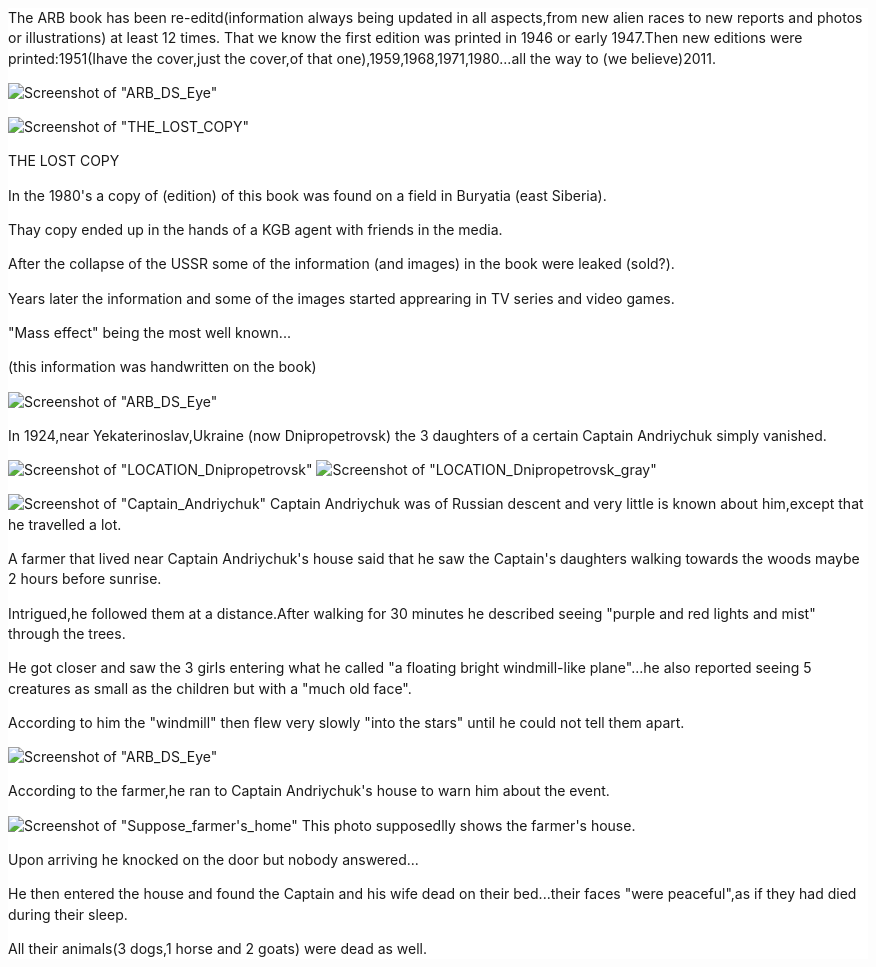 The ARB book has been re-editd(information always being updated in all aspects,from new alien races to new reports and photos or illustrations) at least 12 times. That we know the first edition was printed in 1946 or early 1947.Then new editions were printed:1951(Ihave the cover,just the cover,of that one),1959,1968,1971,1980...all the way to (we believe)2011.

![Screenshot of "ARB_DS_Eye"](https://raw.githubusercontent.com/yangboz/laughing-nemesis/master/assets/images/ARB_DS_EYE.jpg)

![Screenshot of "THE_LOST_COPY"](https://raw.githubusercontent.com/yangboz/laughing-nemesis/master/assets/images/THE_LOST_COPY.jpg)

THE LOST COPY

In the 1980's a copy of (edition) of this book was found on a field in Buryatia (east Siberia).

Thay copy ended up in the hands of a KGB agent with friends in the media.

After the collapse of the USSR some of the information (and images) in the book were leaked (sold?).

Years later the information and some of the images started apprearing in TV series and video games.

"Mass effect" being the most well known...

(this information was handwritten on the book)

![Screenshot of "ARB_DS_Eye"](https://raw.githubusercontent.com/yangboz/laughing-nemesis/master/assets/images/ARB_DS_EYE.jpg)

In 1924,near Yekaterinoslav,Ukraine (now Dnipropetrovsk) the 3 daughters of a certain Captain Andriychuk simply vanished.

![Screenshot of "LOCATION_Dnipropetrovsk"](https://raw.githubusercontent.com/yangboz/laughing-nemesis/master/assets/images/LOCATION_Dnipropetrovsk.jpg) ![Screenshot of "LOCATION_Dnipropetrovsk_gray"](https://raw.githubusercontent.com/yangboz/laughing-nemesis/master/assets/images/LOCATION_Dnipropetrovsk_gray.jpg)


![Screenshot of "Captain_Andriychuk"](https://raw.githubusercontent.com/yangboz/laughing-nemesis/master/assets/images/Captain_Andriychuk.jpg) Captain Andriychuk was of Russian descent and very little is known about him,except that he travelled a lot.

A farmer that lived near Captain Andriychuk's house said that he saw the Captain's daughters walking towards the woods maybe 2 hours before sunrise.

Intrigued,he followed them at a distance.After walking for 30 minutes he described seeing "purple and red lights and mist" through the trees.

He got closer and saw the 3 girls entering what he called "a floating bright windmill-like plane"...he also reported seeing 5 creatures as small as the children but with a "much old face".

According to him the "windmill" then flew very slowly "into the stars" until he could not tell them apart.

![Screenshot of "ARB_DS_Eye"](https://raw.githubusercontent.com/yangboz/laughing-nemesis/master/assets/images/ARB_DS_EYE.jpg)

According to the farmer,he ran to Captain Andriychuk's house to warn him about the event.

![Screenshot of "Suppose_farmer's_home"](https://raw.githubusercontent.com/yangboz/laughing-nemesis/master/assets/images/Suppose_farmer's_home.jpg) This photo supposedlly shows the farmer's house.

Upon arriving he knocked on the door but nobody answered...

He then entered the house and found the Captain and his wife dead on their bed...their faces "were peaceful",as if they had died during their sleep.

All their animals(3 dogs,1 horse and 2 goats) were dead as well.
